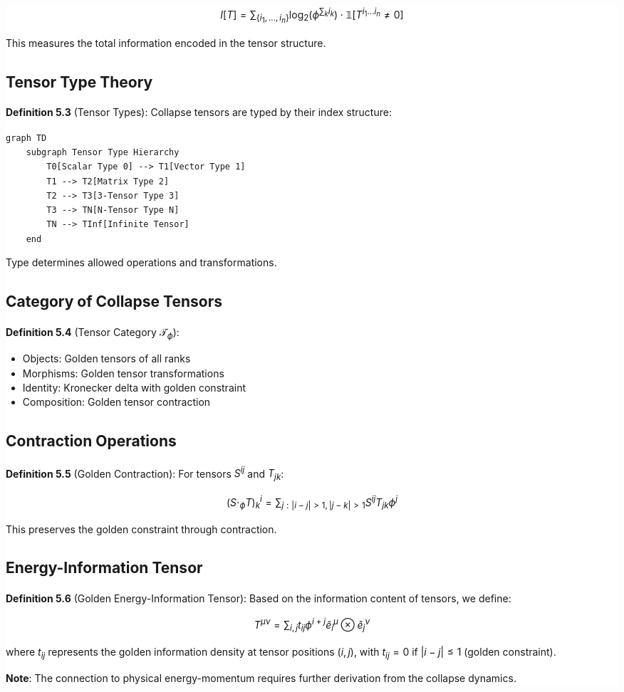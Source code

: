 $$
I[T] = \sum_{\{i_1,...,i_n\}} \log_2(\phi^{\sum_k i_k}) \cdot \mathbb{1}[T^{i_1...i_n} \neq 0]
$$

This measures the total information encoded in the tensor structure.

## Tensor Type Theory

**Definition 5.3** (Tensor Types): Collapse tensors are typed by their index structure:

```mermaid
graph TD
    subgraph Tensor Type Hierarchy
        T0[Scalar Type 0] --> T1[Vector Type 1]
        T1 --> T2[Matrix Type 2]
        T2 --> T3[3-Tensor Type 3]
        T3 --> TN[N-Tensor Type N]
        TN --> TInf[Infinite Tensor]
    end
```

Type determines allowed operations and transformations.

## Category of Collapse Tensors

**Definition 5.4** (Tensor Category $\mathcal{T}_\phi$):
- Objects: Golden tensors of all ranks
- Morphisms: Golden tensor transformations
- Identity: Kronecker delta with golden constraint
- Composition: Golden tensor contraction

## Contraction Operations

**Definition 5.5** (Golden Contraction): For tensors $S^{ij}$ and $T_{jk}$:

$$
(S \cdot_\phi T)^i_k = \sum_{j: |i-j|>1, |j-k|>1} S^{ij} T_{jk} \phi^j
$$

This preserves the golden constraint through contraction.

## Energy-Information Tensor

**Definition 5.6** (Golden Energy-Information Tensor): Based on the information content of tensors, we define:

$$
T^{\mu\nu} = \sum_{i,j} t_{ij} \phi^{i+j} \hat{e}^\mu_i \otimes \hat{e}^\nu_j
$$

where $t_{ij}$ represents the golden information density at tensor positions $(i,j)$, with $t_{ij} = 0$ if $|i-j| \leq 1$ (golden constraint).

**Note**: The connection to physical energy-momentum requires further derivation from the collapse dynamics.
